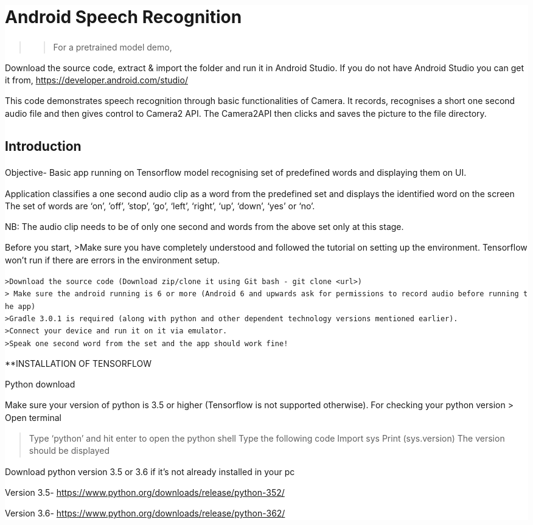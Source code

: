 
Android Speech Recognition
===================================

>>For a pretrained model demo,

Download the source code, extract & import the folder and run it in Android Studio. 
If you do not have Android Studio you can get it from, https://developer.android.com/studio/

This code demonstrates speech recognition through basic functionalities of Camera. It records, recognises a short one second audio file and then gives control to Camera2 API. The Camera2API then clicks and saves the picture to the file directory. 

Introduction
------------

Objective- Basic app running on Tensorflow model recognising set of predefined words and displaying them on UI.

Application classifies a one second audio clip as a word from the predefined set and displays the identified word on the screen The set of words are ‘on’, ’off’, ’stop’, ’go’, ‘left’, ‘right’, ‘up’, ‘down’, ‘yes’ or ‘no’. 

NB: The audio clip needs to be of only one second and words from the above set only at this stage. 

Before you start,
	>Make sure you have completely understood and followed the tutorial on setting up the environment. Tensorflow won’t run if there are errors in the environment setup. 

	>Download the source code (Download zip/clone it using Git bash - git clone <url>) 
	> Make sure the android running is 6 or more (Android 6 and upwards ask for permissions to record audio before running the app)
	>Gradle 3.0.1 is required (along with python and other dependent technology versions mentioned earlier). 
	>Connect your device and run it on it via emulator. 
	>Speak one second word from the set and the app should work fine! 

**INSTALLATION OF TENSORFLOW


Python download

Make sure your version of python is 3.5 or higher (Tensorflow is not supported otherwise). 
	For checking your python version
	> Open terminal
>Type  ‘python’ and hit enter to open the python shell
>Type the following code
	Import sys
	Print (sys.version)
>The version should be displayed



	

Download python version 3.5 or 3.6 if it’s not already installed in your pc

Version 3.5- https://www.python.org/downloads/release/python-352/

Version 3.6- https://www.python.org/downloads/release/python-362/
